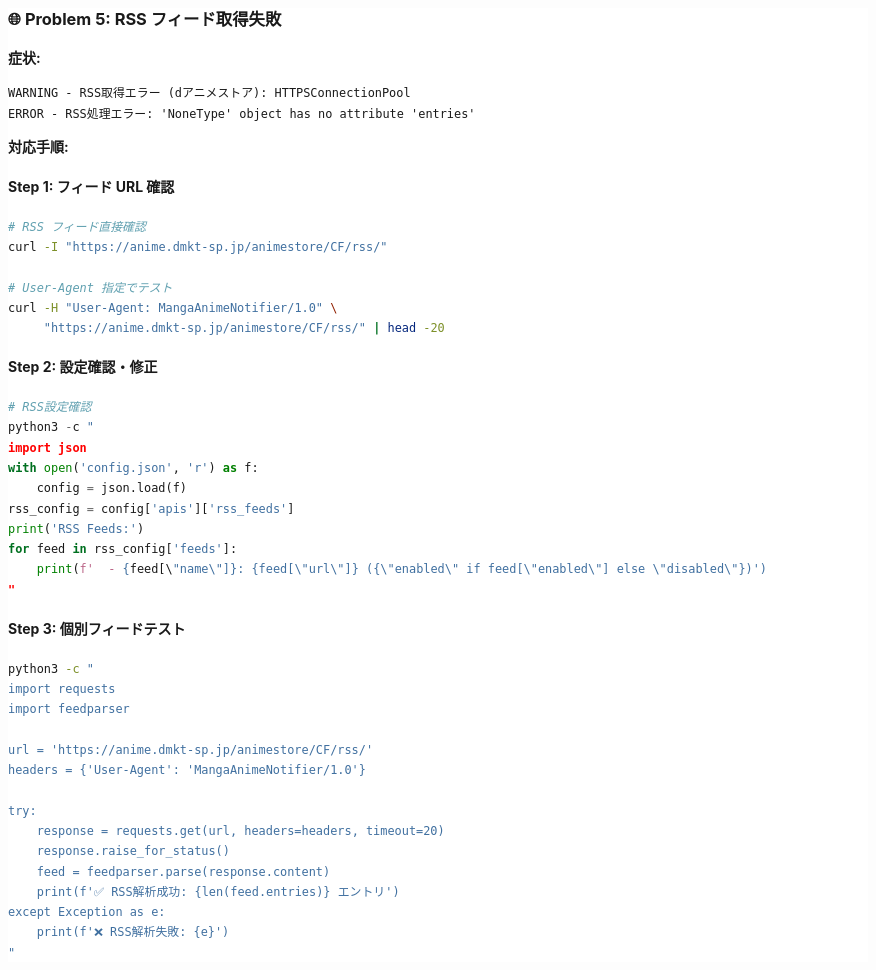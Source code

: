 ### 🌐 Problem 5: RSS フィード取得失敗

**症状:**
```
WARNING - RSS取得エラー (dアニメストア): HTTPSConnectionPool
ERROR - RSS処理エラー: 'NoneType' object has no attribute 'entries'
```

**対応手順:**

#### Step 1: フィード URL 確認
```bash
# RSS フィード直接確認
curl -I "https://anime.dmkt-sp.jp/animestore/CF/rss/"

# User-Agent 指定でテスト
curl -H "User-Agent: MangaAnimeNotifier/1.0" \
     "https://anime.dmkt-sp.jp/animestore/CF/rss/" | head -20
```

#### Step 2: 設定確認・修正
```python
# RSS設定確認
python3 -c "
import json
with open('config.json', 'r') as f:
    config = json.load(f)
rss_config = config['apis']['rss_feeds']
print('RSS Feeds:')
for feed in rss_config['feeds']:
    print(f'  - {feed[\"name\"]}: {feed[\"url\"]} ({\"enabled\" if feed[\"enabled\"] else \"disabled\"})')
"
```

#### Step 3: 個別フィードテスト
```bash
python3 -c "
import requests
import feedparser

url = 'https://anime.dmkt-sp.jp/animestore/CF/rss/'
headers = {'User-Agent': 'MangaAnimeNotifier/1.0'}

try:
    response = requests.get(url, headers=headers, timeout=20)
    response.raise_for_status()
    feed = feedparser.parse(response.content)
    print(f'✅ RSS解析成功: {len(feed.entries)} エントリ')
except Exception as e:
    print(f'❌ RSS解析失敗: {e}')
"
```
